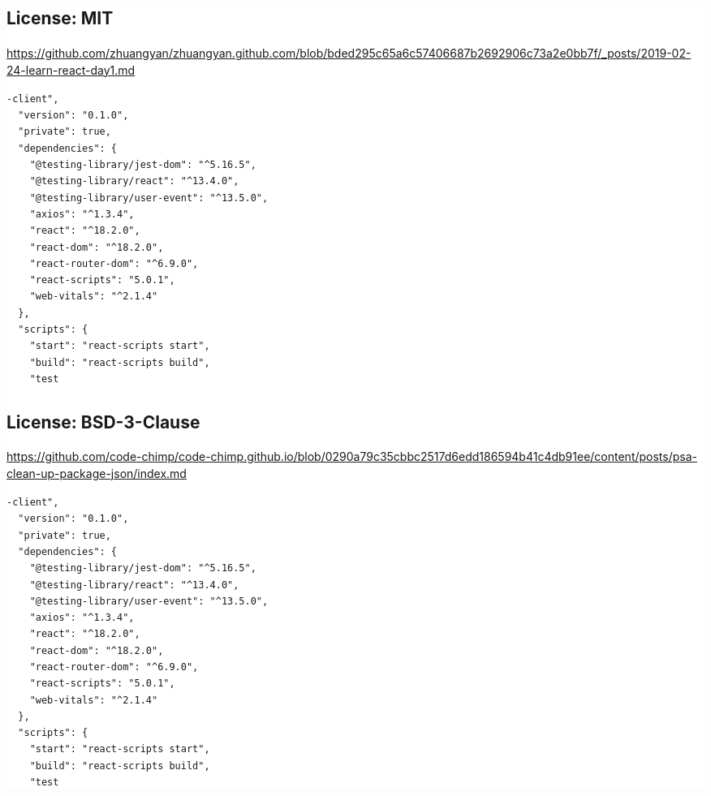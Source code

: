 
## License: MIT
https://github.com/zhuangyan/zhuangyan.github.com/blob/bded295c65a6c57406687b2692906c73a2e0bb7f/_posts/2019-02-24-learn-react-day1.md

```
-client",
  "version": "0.1.0",
  "private": true,
  "dependencies": {
    "@testing-library/jest-dom": "^5.16.5",
    "@testing-library/react": "^13.4.0",
    "@testing-library/user-event": "^13.5.0",
    "axios": "^1.3.4",
    "react": "^18.2.0",
    "react-dom": "^18.2.0",
    "react-router-dom": "^6.9.0",
    "react-scripts": "5.0.1",
    "web-vitals": "^2.1.4"
  },
  "scripts": {
    "start": "react-scripts start",
    "build": "react-scripts build",
    "test
```


## License: BSD-3-Clause
https://github.com/code-chimp/code-chimp.github.io/blob/0290a79c35cbbc2517d6edd186594b41c4db91ee/content/posts/psa-clean-up-package-json/index.md

```
-client",
  "version": "0.1.0",
  "private": true,
  "dependencies": {
    "@testing-library/jest-dom": "^5.16.5",
    "@testing-library/react": "^13.4.0",
    "@testing-library/user-event": "^13.5.0",
    "axios": "^1.3.4",
    "react": "^18.2.0",
    "react-dom": "^18.2.0",
    "react-router-dom": "^6.9.0",
    "react-scripts": "5.0.1",
    "web-vitals": "^2.1.4"
  },
  "scripts": {
    "start": "react-scripts start",
    "build": "react-scripts build",
    "test
```
